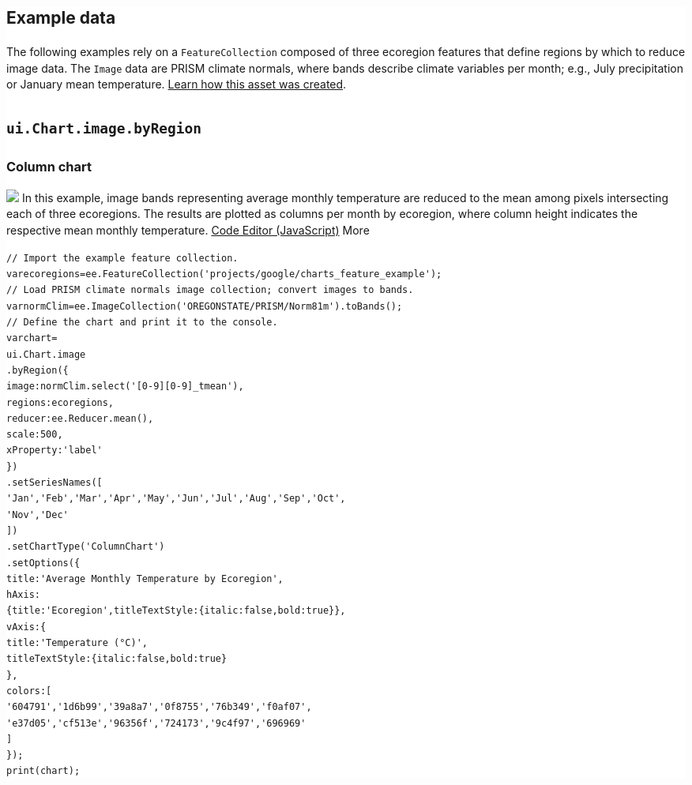 
## Example data
The following examples rely on a `FeatureCollection` composed of three ecoregion features that define regions by which to reduce image data. The `Image` data are PRISM climate normals, where bands describe climate variables per month; e.g., July precipitation or January mean temperature. [Learn how this asset was created](https://developers.google.com/earth-engine/guides/charts_feature#compose-a-question).
## `ui.Chart.image.byRegion`
### Column chart
![](https://developers.google.com/static/earth-engine/images/Charts_image_01.svg)
In this example, image bands representing average monthly temperature are reduced to the mean among pixels intersecting each of three ecoregions. The results are plotted as columns per month by ecoregion, where column height indicates the respective mean monthly temperature.
[Code Editor (JavaScript)](https://developers.google.com/earth-engine/guides/charts_image#code-editor-javascript-sample) More
```
// Import the example feature collection.
varecoregions=ee.FeatureCollection('projects/google/charts_feature_example');
// Load PRISM climate normals image collection; convert images to bands.
varnormClim=ee.ImageCollection('OREGONSTATE/PRISM/Norm81m').toBands();
// Define the chart and print it to the console.
varchart=
ui.Chart.image
.byRegion({
image:normClim.select('[0-9][0-9]_tmean'),
regions:ecoregions,
reducer:ee.Reducer.mean(),
scale:500,
xProperty:'label'
})
.setSeriesNames([
'Jan','Feb','Mar','Apr','May','Jun','Jul','Aug','Sep','Oct',
'Nov','Dec'
])
.setChartType('ColumnChart')
.setOptions({
title:'Average Monthly Temperature by Ecoregion',
hAxis:
{title:'Ecoregion',titleTextStyle:{italic:false,bold:true}},
vAxis:{
title:'Temperature (°C)',
titleTextStyle:{italic:false,bold:true}
},
colors:[
'604791','1d6b99','39a8a7','0f8755','76b349','f0af07',
'e37d05','cf513e','96356f','724173','9c4f97','696969'
]
});
print(chart);
```
